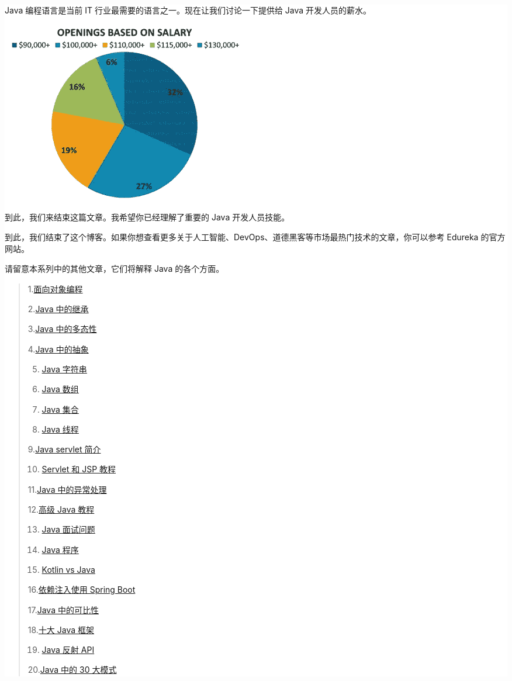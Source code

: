 Java 编程语言是当前 IT 行业最需要的语言之一。现在让我们讨论一下提供给 Java 开发人员的薪水。

![](img/16505770cc45ec79f307dc1996657f76.png)

到此，我们来结束这篇文章。我希望你已经理解了重要的 Java 开发人员技能。

到此，我们结束了这个博客。如果你想查看更多关于人工智能、DevOps、道德黑客等市场最热门技术的文章，你可以参考 Edureka 的官方网站。

请留意本系列中的其他文章，它们将解释 Java 的各个方面。

> 1.[面向对象编程](/edureka/object-oriented-programming-b29cfd50eca0)
> 
> 2.[Java 中的继承](/edureka/inheritance-in-java-f638d3ed559e)
> 
> 3.[Java 中的多态性](/edureka/polymorphism-in-java-9559e3641b9b)
> 
> 4.[Java 中的抽象](/edureka/java-abstraction-d2d790c09037)
> 
> 5. [Java 字符串](/edureka/java-string-68e5d0ca331f)
> 
> 6. [Java 数组](/edureka/java-array-tutorial-50299ef85e5)
> 
> 7. [Java 集合](/edureka/java-collections-6d50b013aef8)
> 
> 8. [Java 线程](/edureka/java-thread-bfb08e4eb691)
> 
> 9.[Java servlet 简介](/edureka/java-servlets-62f583d69c7e)
> 
> 10. [Servlet 和 JSP 教程](/edureka/servlet-and-jsp-tutorial-ef2e2ab9ee2a)
> 
> 11.[Java 中的异常处理](/edureka/java-exception-handling-7bd07435508c)
> 
> 12.[高级 Java 教程](/edureka/advanced-java-tutorial-f6ebac5175ec)
> 
> 13. [Java 面试问题](/edureka/java-interview-questions-1d59b9c53973)
> 
> 14. [Java 程序](/edureka/java-programs-1e3220df2e76)
> 
> 15. [Kotlin vs Java](/edureka/kotlin-vs-java-4f8653f38c04)
> 
> 16.[依赖注入使用 Spring Boot](/edureka/what-is-dependency-injection-5006b53af782)
> 
> 17.[Java 中的可比性](/edureka/comparable-in-java-e9cfa7be7ff7)
> 
> 18.[十大 Java 框架](/edureka/java-frameworks-5d52f3211f39)
> 
> 19. [Java 反射 API](/edureka/java-reflection-api-d38f3f5513fc)
> 
> 20.[Java 中的 30 大模式](/edureka/pattern-programs-in-java-f33186c711c8)
> 